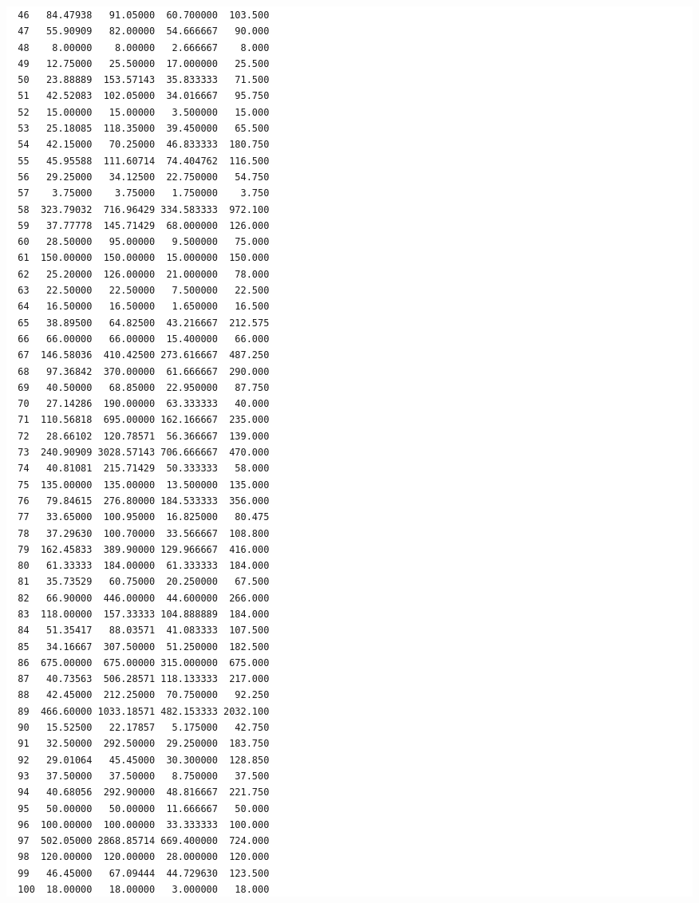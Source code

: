       46   84.47938   91.05000  60.700000  103.500
      47   55.90909   82.00000  54.666667   90.000
      48    8.00000    8.00000   2.666667    8.000
      49   12.75000   25.50000  17.000000   25.500
      50   23.88889  153.57143  35.833333   71.500
      51   42.52083  102.05000  34.016667   95.750
      52   15.00000   15.00000   3.500000   15.000
      53   25.18085  118.35000  39.450000   65.500
      54   42.15000   70.25000  46.833333  180.750
      55   45.95588  111.60714  74.404762  116.500
      56   29.25000   34.12500  22.750000   54.750
      57    3.75000    3.75000   1.750000    3.750
      58  323.79032  716.96429 334.583333  972.100
      59   37.77778  145.71429  68.000000  126.000
      60   28.50000   95.00000   9.500000   75.000
      61  150.00000  150.00000  15.000000  150.000
      62   25.20000  126.00000  21.000000   78.000
      63   22.50000   22.50000   7.500000   22.500
      64   16.50000   16.50000   1.650000   16.500
      65   38.89500   64.82500  43.216667  212.575
      66   66.00000   66.00000  15.400000   66.000
      67  146.58036  410.42500 273.616667  487.250
      68   97.36842  370.00000  61.666667  290.000
      69   40.50000   68.85000  22.950000   87.750
      70   27.14286  190.00000  63.333333   40.000
      71  110.56818  695.00000 162.166667  235.000
      72   28.66102  120.78571  56.366667  139.000
      73  240.90909 3028.57143 706.666667  470.000
      74   40.81081  215.71429  50.333333   58.000
      75  135.00000  135.00000  13.500000  135.000
      76   79.84615  276.80000 184.533333  356.000
      77   33.65000  100.95000  16.825000   80.475
      78   37.29630  100.70000  33.566667  108.800
      79  162.45833  389.90000 129.966667  416.000
      80   61.33333  184.00000  61.333333  184.000
      81   35.73529   60.75000  20.250000   67.500
      82   66.90000  446.00000  44.600000  266.000
      83  118.00000  157.33333 104.888889  184.000
      84   51.35417   88.03571  41.083333  107.500
      85   34.16667  307.50000  51.250000  182.500
      86  675.00000  675.00000 315.000000  675.000
      87   40.73563  506.28571 118.133333  217.000
      88   42.45000  212.25000  70.750000   92.250
      89  466.60000 1033.18571 482.153333 2032.100
      90   15.52500   22.17857   5.175000   42.750
      91   32.50000  292.50000  29.250000  183.750
      92   29.01064   45.45000  30.300000  128.850
      93   37.50000   37.50000   8.750000   37.500
      94   40.68056  292.90000  48.816667  221.750
      95   50.00000   50.00000  11.666667   50.000
      96  100.00000  100.00000  33.333333  100.000
      97  502.05000 2868.85714 669.400000  724.000
      98  120.00000  120.00000  28.000000  120.000
      99   46.45000   67.09444  44.729630  123.500
      100  18.00000   18.00000   3.000000   18.000
      